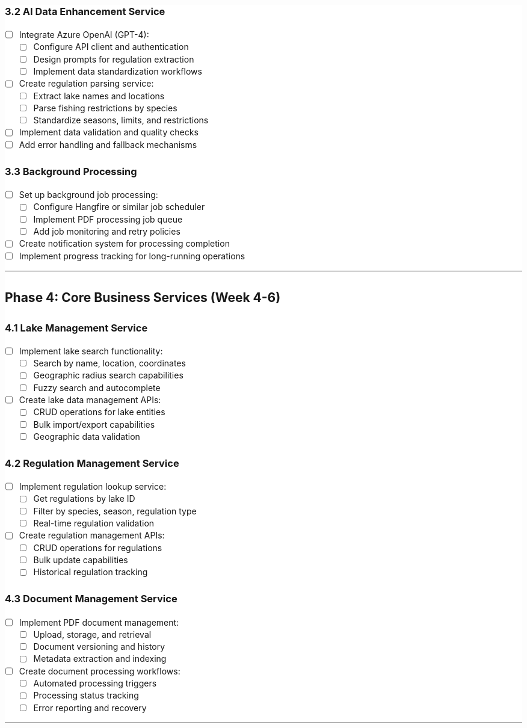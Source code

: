 ### 3.2 AI Data Enhancement Service
- [ ] Integrate Azure OpenAI (GPT-4):
  - [ ] Configure API client and authentication
  - [ ] Design prompts for regulation extraction
  - [ ] Implement data standardization workflows
- [ ] Create regulation parsing service:
  - [ ] Extract lake names and locations
  - [ ] Parse fishing restrictions by species
  - [ ] Standardize seasons, limits, and restrictions
- [ ] Implement data validation and quality checks
- [ ] Add error handling and fallback mechanisms

### 3.3 Background Processing
- [ ] Set up background job processing:
  - [ ] Configure Hangfire or similar job scheduler
  - [ ] Implement PDF processing job queue
  - [ ] Add job monitoring and retry policies
- [ ] Create notification system for processing completion
- [ ] Implement progress tracking for long-running operations

---

## Phase 4: Core Business Services (Week 4-6)

### 4.1 Lake Management Service
- [ ] Implement lake search functionality:
  - [ ] Search by name, location, coordinates
  - [ ] Geographic radius search capabilities
  - [ ] Fuzzy search and autocomplete
- [ ] Create lake data management APIs:
  - [ ] CRUD operations for lake entities
  - [ ] Bulk import/export capabilities
  - [ ] Geographic data validation

### 4.2 Regulation Management Service
- [ ] Implement regulation lookup service:
  - [ ] Get regulations by lake ID
  - [ ] Filter by species, season, regulation type
  - [ ] Real-time regulation validation
- [ ] Create regulation management APIs:
  - [ ] CRUD operations for regulations
  - [ ] Bulk update capabilities
  - [ ] Historical regulation tracking

### 4.3 Document Management Service
- [ ] Implement PDF document management:
  - [ ] Upload, storage, and retrieval
  - [ ] Document versioning and history
  - [ ] Metadata extraction and indexing
- [ ] Create document processing workflows:
  - [ ] Automated processing triggers
  - [ ] Processing status tracking
  - [ ] Error reporting and recovery

---
